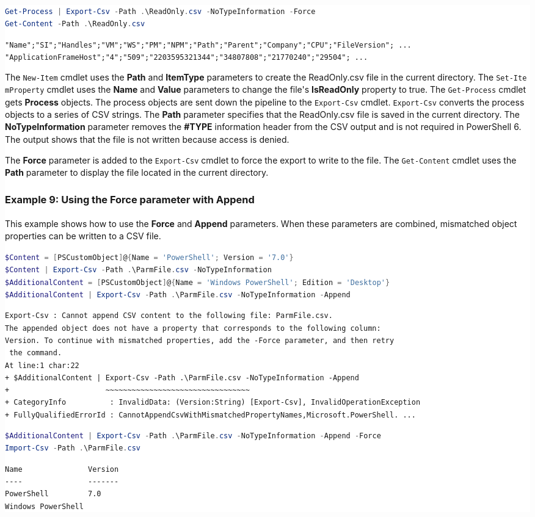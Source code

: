 ```powershell
Get-Process | Export-Csv -Path .\ReadOnly.csv -NoTypeInformation -Force
Get-Content -Path .\ReadOnly.csv
```

```Output
"Name";"SI";"Handles";"VM";"WS";"PM";"NPM";"Path";"Parent";"Company";"CPU";"FileVersion"; ...
"ApplicationFrameHost";"4";"509";"2203595321344";"34807808";"21770240";"29504"; ...
```

The `New-Item` cmdlet uses the **Path** and **ItemType** parameters to create the ReadOnly.csv file
in the current directory. The `Set-ItemProperty` cmdlet uses the **Name** and **Value** parameters
to change the file's **IsReadOnly** property to true. The `Get-Process` cmdlet gets **Process**
objects. The process objects are sent down the pipeline to the `Export-Csv` cmdlet. `Export-Csv`
converts the process objects to a series of CSV strings. The **Path** parameter specifies that the
ReadOnly.csv file is saved in the current directory. The **NoTypeInformation** parameter removes
the **#TYPE** information header from the CSV output and is not required in PowerShell 6. The
output shows that the file is not written because access is denied.

The **Force** parameter is added to the `Export-Csv` cmdlet to force the export to write to the
file. The `Get-Content` cmdlet uses the **Path** parameter to display the file located in the
current directory.

### Example 9: Using the Force parameter with Append

This example shows how to use the **Force** and **Append** parameters. When these parameters are
combined, mismatched object properties can be written to a CSV file.

```powershell
$Content = [PSCustomObject]@{Name = 'PowerShell'; Version = '7.0'}
$Content | Export-Csv -Path .\ParmFile.csv -NoTypeInformation
$AdditionalContent = [PSCustomObject]@{Name = 'Windows PowerShell'; Edition = 'Desktop'}
$AdditionalContent | Export-Csv -Path .\ParmFile.csv -NoTypeInformation -Append
```

```Output
Export-Csv : Cannot append CSV content to the following file: ParmFile.csv.
The appended object does not have a property that corresponds to the following column:
Version. To continue with mismatched properties, add the -Force parameter, and then retry
 the command.
At line:1 char:22
+ $AdditionalContent | Export-Csv -Path .\ParmFile.csv -NoTypeInformation -Append
+                      ~~~~~~~~~~~~~~~~~~~~~~~~~~~~~~~~~
+ CategoryInfo          : InvalidData: (Version:String) [Export-Csv], InvalidOperationException
+ FullyQualifiedErrorId : CannotAppendCsvWithMismatchedPropertyNames,Microsoft.PowerShell. ...
```

```powershell
$AdditionalContent | Export-Csv -Path .\ParmFile.csv -NoTypeInformation -Append -Force
Import-Csv -Path .\ParmFile.csv
```

```Output
Name               Version
----               -------
PowerShell         7.0
Windows PowerShell
```
